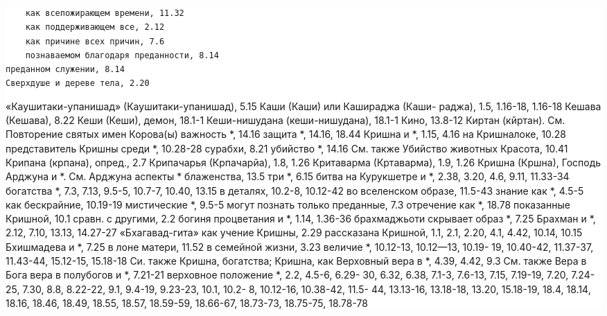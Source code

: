 		как всепожирающем времени, 11.32
		как поддерживающем все, 2.12 
		как причине всех причин, 7.6 
		познаваемом благодаря преданности, 8.14
	преданном служении, 8.14 
	Сверхдуше и дереве тела, 2.20 
«Каушитаки-упанишад» (Каушитаки-упанишад), 5.15
Каши (Каши) или Кашираджа (Каши- раджа), 1.5, 1.16-18, 1.16-18 
Кешава (Кешава), 8.22 
Кеши (Кеши), демон, 18.1-1 
Кеши-нишудана (кеши-нишудана), 18.1-1 
Кино, 13.8-12
Киртан (кйртан).
	См. Повторение святых имен
Корова(ы)
	важность *, 14.16 
	защита *, 14.16, 18.44 
	Кришна и *, 1.15, 4.16 
	на Кришналоке, 10.28 
	представитель Кришны среди *, 10.28-28 
	сурабхи, 8.21 
	убийство *, 14.16
		См. также Убийство животных
Красота, 10.41
Крипана (крпана), опред., 2.7 
Крипачарья (Крпачарйа), 1.8, 1.26 
Критаварма (Кртаварма), 1.9, 1.26 
Кришна (Кршна), Господь
	Арджуна и *.
		См. Арджуна
	аспекты *
		блаженства, 13.5 
		три *, 6.15
	битва на Курукшетре и *, 2.38, 3.20, 4.6, 9.11, 11.33-34 
	богатства *, 7.3, 7.13, 9.5-5, 10.7-7, 10.40, 13.15
		в деталях, 10.2-8, 10.12-42 
		во вселенском образе, 11.5-43 
		знание как *, 4.5-5 
		как бескрайние, 10.19-19 
		мистические *, 9.5-5 
		могут познать только преданные, 7.3
		отречение как *, 18.78 
		показанные Кришной, 10.1
		сравн. с другими, 2.2 
	богиня процветания и *, 1.14,
	1.36-36
	брахмаджьоти скрывает образ *, 7.25
	Брахман и *, 2.12, 7.10, 13.13, 14.27-27
	«Бхагавад-гита»
		как учение Кришны, 2.29 
		рассказана Кришной, 1.1, 2.1, 2.20, 4.1, 4.42, 10.14, 10.15
	Бхишмадева и *, 7.25 
	в лоне матери, 11.52 
	в семейной жизни, 3.23 
	величие *, 10.12-13, 10.12—13, 10.19- 19, 10.40-42, 11.37-37,
	11.43-44, 15.12-15, 15.18-18 
	Си. также Кришна, богатства; Кришна, как Верховный
	вера в *, 4.39, 4.42, 9.3 
		См. также Вера в Бога
	вера в полубогов и *, 7.21-21 
	верховное положение *, 2.2, 4.5-6, 6.29- 30, 6.32, 6.38, 7.1-3, 7.6-13, 7.15, 7.19-19, 7.20, 7.24-25, 7.30, 8.8, 8.22-22, 9.1, 9.4-19, 9.23-23, 10.1, 10.2- 8, 10.12-16, 10.38-42, 11.5- 44, 13.13-16, 13.18-18, 13.20, 15.18-19, 18.4, 18.14, 18.16, 18.46, 18.49, 18.55, 18.57, 18.59-59, 18.66-67, 18.73-73, 18.75-75, 18.78-78